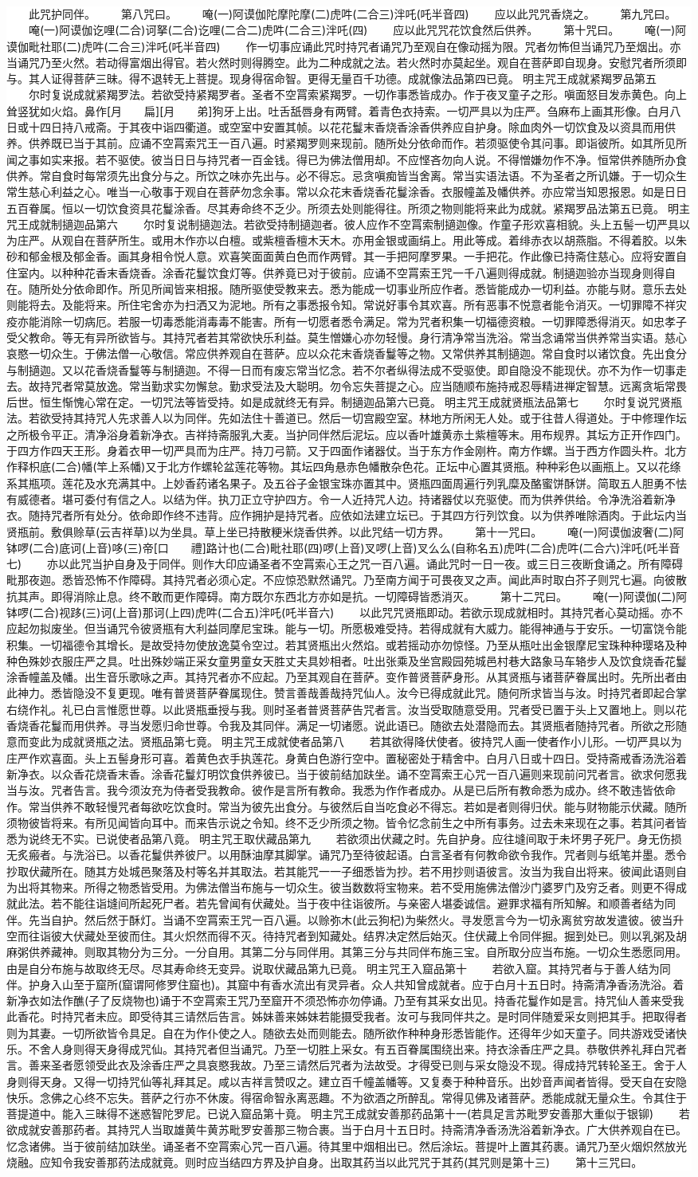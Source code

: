 　　此咒护同伴。
　　第八咒曰。
　　唵(一)阿谟伽陀摩陀摩(二)虎吽(二合三)泮吒(吒半音四)
　　应以此咒咒香烧之。
　　第九咒曰。
　　唵(一)阿谟伽讫哩(二合)诃拏(二合)讫哩(二合二)虎吽(二合三)泮吒(四)
　　应以此咒咒花饮食然后供养。
　　第十咒曰。
　　唵(一)阿谟伽毗社耶(二)虎吽(二合三)泮吒(吒半音四)
　　作一切事应诵此咒时持咒者诵咒乃至观自在像动摇为限。咒者勿怖但当诵咒乃至烟出。亦当诵咒乃至火然。若动得富烟出得官。若火然时则得腾空。此为二种成就之法。若火然时亦莫起坐。观自在菩萨即自现身。安慰咒者所须即与。其人证得菩萨三昧。得不退转无上菩提。现身得宿命智。更得无量百千功德。成就像法品第四已竟。
明主咒王成就紧羯罗品第五
　　尔时复说成就紧羯罗法。若欲受持紧羯罗者。圣者不空罥索紧羯罗。一切作事悉皆成办。作于夜叉童子之形。嗔面怒目发赤黄色。向上耸竖犹如火焰。鼻作[月　　扁][月　　弟]狗牙上出。吐舌舐唇身有两臂。着青色衣持索。一切严具以为庄严。刍麻布上画其形像。白月八日或十四日持八戒斋。于其夜中诣四衢道。或空室中安置其帧。以花花鬘末香烧香涂香供养应自护身。除血肉外一切饮食及以资具而用供养。供养既已当于其前。应诵不空罥索咒王一百八遍。时紧羯罗则来现前。随所处分依命而作。若须驱使令其问事。即诣彼所。如其所见所闻之事如实来报。若不驱使。彼当日日与持咒者一百金钱。得已为佛法僧用却。不应悭吝勿向人说。不得憎嫌勿作不净。恒常供养随所办食供养。常自食时每常须先出食分与之。所饮之味亦先出与。必不得忘。忌贪嗔痴皆当舍离。常当实语法语。不为圣者之所讥嫌。于一切众生常生慈心利益之心。唯当一心敬事于观自在菩萨勿念余事。常以众花末香烧香花鬘涂香。衣服幢盖及幡供养。亦应常当知恩报恩。如是日日五百眷属。恒以一切饮食资具花鬘涂香。尽其寿命终不乏少。所须去处则能得往。所须之物则能将来此为成就。紧羯罗品法第五已竟。
明主咒王成就制擿迦品第六
　　尔时复说制擿迦法。若欲受持制擿迦者。彼人应作不空罥索制擿迦像。作童子形欢喜相貌。头上五髻一切严具以为庄严。从观自在菩萨所生。或用木作亦以白檀。或紫檀香檀木天木。亦用金银或画绢上。用此等成。着绯赤衣以胡燕脂。不得着胶。以朱砂和郁金根及郁金香。画其身相令悦人意。欢喜笑面面黄白色而作两臂。其一手把阿摩罗果。一手把花。作此像已持斋住慈心。应将安置自住室内。以种种花香末香烧香。涂香花鬘饮食灯等。供养竟已对于彼前。应诵不空罥索王咒一千八遍则得成就。制擿迦验亦当现身则得自在。随所处分依命即作。所见所闻皆来相报。随所驱使受教来去。悉为能成一切事业所应作者。悉皆能成办一切利益。亦能与财。意乐去处则能将去。及能将来。所住宅舍亦为扫洒又为泥地。所有之事悉报令知。常说好事令其欢喜。所有恶事不悦意者能令消灭。一切罪障不祥灾疫亦能消除一切病厄。若服一切毒悉能消毒毒不能害。所有一切愿者悉令满足。常为咒者积集一切福德资粮。一切罪障悉得消灭。如忠孝子受父教命。等无有异所欲皆与。其持咒者若其常欲快乐利益。莫生憎嫌心亦勿轻慢。身行清净常当洗浴。常当念诵常当供养常当实语。慈心哀愍一切众生。于佛法僧一心敬信。常应供养观自在菩萨。应以众花末香烧香鬘等之物。又常供养其制擿迦。常自食时以诸饮食。先出食分与制擿迦。又以花香烧香鬘等与制擿迦。不得一日而有废忘常当忆念。若不尔者纵得法成不受驱使。即自隐没不能现伏。亦不为作一切事走去。故持咒者常莫放逸。常当勤求实勿懈怠。勤求受法及大聪明。勿令忘失菩提之心。应当随顺布施持戒忍辱精进禅定智慧。远离贪垢常畏后世。恒生惭愧心常在定。一切咒法等皆受持。如是成就终无有异。制擿迦品第六已竟。
明主咒王成就贤瓶法品第七
　　尔时复说咒贤瓶法。若欲受持其持咒人先求善人以为同伴。先如法住十善道已。然后一切宫殿空室。林地方所闲无人处。或于往昔人得道处。于中修理作坛之所极令平正。清净浴身着新净衣。吉祥持斋服乳大麦。当护同伴然后泥坛。应以香叶雄黄赤土紫檀等末。用布规界。其坛方正开作四门。于四方作四天王形。身着衣甲一切严具而为庄严。持刀弓箭。又于四面作诸器仗。当于东方作金刚杵。南方作螺。当于西方作圆头杵。北方作释枳底(二合)幡(竿上系幡)又于北方作螺轮盆莲花等物。其坛四角悬赤色幡散杂色花。正坛中心置其贤瓶。种种彩色以画瓶上。又以花绦系其瓶项。莲花及水充满其中。上妙香药诸名果子。及五谷子金银宝珠亦置其中。贤瓶四面周遍行列乳糜及酪蜜饼酥饼。简取五人胆勇不怯有威德者。堪可委付有信之人。以结为伴。执刀正立守护四方。令一人近持咒人边。持诸器仗以充驱使。而为供养供给。令净洗浴着新净衣。随持咒者所有处分。依命即作终不违背。应作拥护是持咒者。应依如法建立坛已。于其四方行列饮食。以为供养唯除酒肉。于此坛内当贤瓶前。敷俱赊草(云吉祥草)以为坐具。草上坐已持散粳米烧香供养。以此咒结一切方界。
　　第十一咒曰。
　　唵(一)阿谟伽波奢(二)阿钵啰(二合)底诃(上音)哆(三)帝[口　　禮]路计也(二合)毗社耶(四)啰(上音)叉啰(上音)叉么么(自称名五)虎吽(二合)虎吽(二合六)泮吒(吒半音七)
　　亦以此咒当护自身及于同伴。则作大印应诵圣者不空罥索心王之咒一百八遍。诵此咒时一日一夜。或三日三夜断食诵之。所有障碍毗那夜迦。悉皆恐怖不作障碍。其持咒者必须心定。不应惊恐默然诵咒。乃至南方闻于可畏夜叉之声。闻此声时取白芥子则咒七遍。向彼散抗其声。即得消除止息。终不敢而更作障碍。南方既尔东西北方亦如是抗。一切障碍皆悉消灭。
　　第十二咒曰。
　　唵(一)阿谟伽(二)阿钵啰(二合)视跢(三)诃(上音)那诃(上四)虎吽(二合五)泮吒(吒半音六)
　　以此咒咒贤瓶即动。若欲示现成就相时。其持咒者心莫动摇。亦不应起勿拟废坐。但当诵咒令彼贤瓶有大利益同摩尼宝珠。能与一切。所愿极难受持。若得成就有大威力。能得神通与于安乐。一切富饶令能积集。一切福德令其增长。是故受持勿使放逸莫令空过。若其贤瓶出火然焰。或若摇动亦勿惊怪。乃至从瓶吐出金银摩尼宝珠种种璎珞及种种色殊妙衣服庄严之具。吐出殊妙端正采女童男童女天胜丈夫具妙相者。吐出张乘及坐宫殿园苑城邑村巷大路象马车辂步人及饮食烧香花鬘涂香幢盖及幡。出生音乐歌咏之声。其持咒者亦不应起。乃至其观自在菩萨。变作普贤菩萨身形。从其贤瓶与诸菩萨眷属出时。先所出者由此神力。悉皆隐没不复更现。唯有普贤菩萨眷属现住。赞言善哉善哉持咒仙人。汝今已得成就此咒。随何所求皆当与汝。时持咒者即起合掌右绕作礼。礼已白言惟愿世尊。以此贤瓶垂授与我。则时圣者普贤菩萨告咒者言。汝当受取随意受用。咒者受已置于头上又置地上。则以花香烧香花鬘而用供养。寻当发愿归命世尊。令我及其同伴。满足一切诸愿。说此语已。随欲去处潜隐而去。其贤瓶者随持咒者。所欲之形随意而变此为成就贤瓶之法。贤瓶品第七竟。
明主咒王成就使者品第八
　　若其欲得降伏使者。彼持咒人画一使者作小儿形。一切严具以为庄严作欢喜面。头上五髻身形可喜。着黄色衣手执莲花。身黄白色游行空中。置秘密处于精舍中。白月八日或十四日。受持斋戒香汤洗浴着新净衣。以众香花烧香末香。涂香花鬘灯明饮食供养彼已。当于彼前结加趺坐。诵不空罥索王心咒一百八遍则来现前问咒者言。欲求何愿我当与汝。咒者告言。我今须汝充为侍者受我教命。彼作是言所有教命。我悉为作作者成办。从是已后所有教命悉为成办。终不敢违皆依命作。常当供养不敢轻慢咒者每欲吃饮食时。常当为彼先出食分。与彼然后自当吃食必不得忘。若如是者则得归伏。能与财物能示伏藏。随所须物彼皆将来。有所见闻皆向耳中。而来告示说之令知。终不乏少所须之物。皆令忆念前生之中所有事务。过去未来现在之事。若其问者皆悉为说终无不实。已说使者品第八竟。
明主咒王取伏藏品第九
　　若欲须出伏藏之时。先自护身。应往塳间取于未坏男子死尸。身无伤损无炙瘢者。与洗浴已。以香花鬘供养彼尸。以用酥油摩其脚掌。诵咒乃至待彼起语。白言圣者有何教命欲令我作。咒者则与纸笔并墨。悉令抄取伏藏所在。随其方处城邑聚落及村等名并其取法。若其能咒一一子细悉皆为抄。若不用抄则语彼言。汝当为我自出将来。彼闻此语则自为出将其物来。所得之物悉皆受用。为佛法僧当布施与一切众生。彼当数数将宝物来。若不受用施佛法僧沙门婆罗门及穷乏者。则更不得成就此法。若不能往诣塳间所起死尸者。若先曾闻有伏藏处。当于夜中往诣彼所。与亲密人堪委诚信。避罪求福有所知解。和顺善者结为同伴。先当自护。然后然于酥灯。当诵不空罥索王咒一百八遍。以赊弥木(此云狗杞)为柴然火。寻发愿言今为一切永离贫穷故发遣彼。彼当升空而往诣彼大伏藏处至彼而住。其火炽然而得不灭。待持咒者到知藏处。结界决定然后始灭。住伏藏上令同伴掘。掘到处已。则以乳粥及胡麻粥供养藏神。则取其物分为三分。一分自用。其第二分与同伴用。其第三分与共同伴布施三宝。自所取分应当布施。一切众生悉愿同用。由是自分布施与故取终无尽。尽其寿命终无变异。说取伏藏品第九已竟。
明主咒王入窟品第十
　　若欲入窟。其持咒者与于善人结为同伴。护身入山至于窟所(窟谓阿修罗住窟也)。其窟中有香水流出有灵异者。众人共知曾成就者。应于白月十五日时。持斋清净香汤洗浴。着新净衣如法作醮(子了反烧物也)诵于不空罥索王咒乃至窟开不须恐怖亦勿停诵。乃至有其采女出见。持香花鬘作如是言。持咒仙人善来受我此香花。时持咒者未应。即受待其三请然后告言。姊妹善来姊妹若能摄受我者。汝可与我同伴共之。是时同伴随爱采女则把其手。把取得者则为其妻。一切所欲皆令具足。自在为作仆使之人。随欲去处而则能去。随所欲作种种身形悉皆能作。还得年少如天童子。同共游戏受诸快乐。不舍人身则得天身得成咒仙。其持咒者但当诵咒。乃至一切胜上采女。有五百眷属围绕出来。持衣涂香庄严之具。恭敬供养礼拜白咒者言。善来圣者愿领受此衣及涂香庄严之具哀愍我故。乃至三请然后咒者为法故受。才得受已则与采女隐没不现。得成持咒转轮圣王。舍于人身则得天身。又得一切持咒仙等礼拜其足。咸以吉祥言赞叹之。建立百千幢盖幡等。又复奏于种种音乐。出妙音声闻者皆得。受天自在安隐快乐。念佛之心终不忘失。菩萨之行亦不休废。得宿命智永离恶趣。不为欲酒之所醉乱。常得见佛及诸菩萨。悉能成就无量众生。令其住于菩提道中。能入三昧得不迷惑智陀罗尼。已说入窟品第十竟。
明主咒王成就安善那药品第十一(若具足言苏毗罗安善那大重似于银铆)
　　若欲成就安善那药者。其持咒人当取雄黄牛黄苏毗罗安善那三物合裹。当于白月十五日时。持斋清净香汤洗浴着新净衣。广大供养观自在已。忆念诸佛。当于彼前结加趺坐。诵圣者不空罥索心咒一百八遍。待其里中烟相出已。然后涂坛。菩提叶上置其药裹。诵咒乃至火烟炽然放光烧融。应知令我安善那药法成就竟。则时应当结四方界及护自身。出取其药当以此咒咒于其药(其咒则是第十三)
　　第十三咒曰。